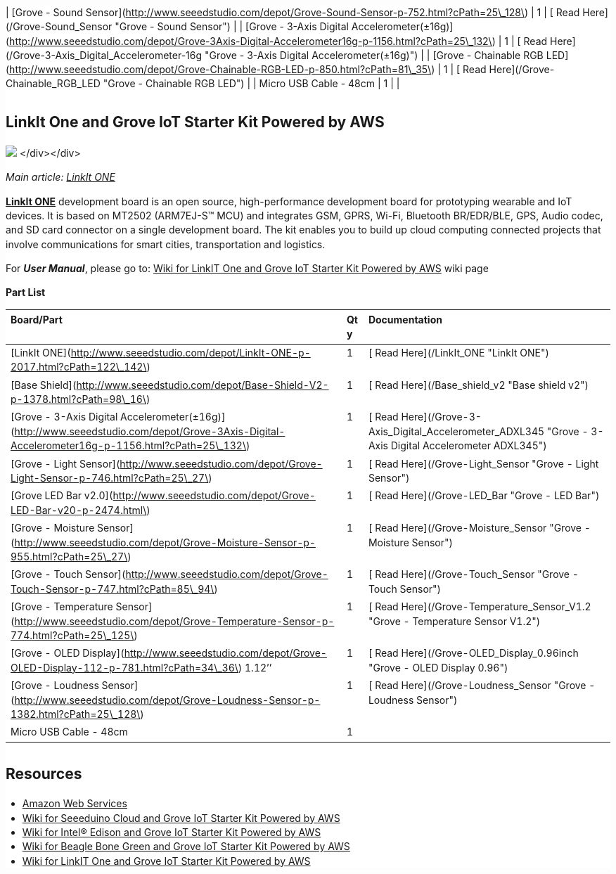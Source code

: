 | \[Grove - Sound Sensor\]\(http://www.seeedstudio.com/depot/Grove-Sound-Sensor-p-752.html?cPath=25\_128\) |  1 |  \[ Read Here\]\(/Grove-Sound\_Sensor "Grove - Sound Sensor"\) |
| \[Grove - 3-Axis Digital Accelerometer\(±16g\)\]\(http://www.seeedstudio.com/depot/Grove-3Axis-Digital-Accelerometer16g-p-1156.html?cPath=25\_132\) |  1 |  \[ Read Here\]\(/Grove-3-Axis\_Digital\_Accelerometer-16g "Grove - 3-Axis Digital Accelerometer\(±16g\)"\) |
| \[Grove - Chainable RGB LED\]\(http://www.seeedstudio.com/depot/Grove-Chainable-RGB-LED-p-850.html?cPath=81\_35\) |  1 |  \[ Read Here\]\(/Grove-Chainable\_RGB\_LED "Grove - Chainable RGB LED"\) |
| Micro USB Cable - 48cm | 1 |  |

## LinkIt One and Grove IoT Starter Kit Powered by AWS

![](https://github.com/SeeedDocument/Grove_IoT_Starter_Kits_Powered_by_AWS/raw/master/img/Aws_kit_linkit.JPG) &lt;/div&gt;&lt;/div&gt;

_Main article:_ [_LinkIt ONE_](/LinkIt_ONE)

[**LinkIt ONE**](/LinkIt_ONE) development board is an open source, high-performance development board for prototyping wearable and IoT devices. It is based on MT2502 \(ARM7EJ-S™ MCU\) and integrates GSM, GPRS, Wi-Fi, Bluetooth BR/EDR/BLE, GPS, Audio codec, and SD card connector on a single development board. The kit enables you to build up cloud computing connected projects that involve communications for smart cities, transportation and logistics.

For _**User Manual**_, please go to: [Wiki for LinkIT One and Grove IoT Starter Kit Powered by AWS](/LinkIT_One_and_Grove_IoT_Starter_Kit_Powered_by_AWS) wiki page

**Part List**

|  Board/Part |  Qty |  Documentation |
| :--- | :--- | :--- |
| \[LinkIt ONE\]\(http://www.seeedstudio.com/depot/LinkIt-ONE-p-2017.html?cPath=122\_142\) |  1 |  \[ Read Here\]\(/LinkIt\_ONE "LinkIt ONE"\) |
| \[Base Shield\]\(http://www.seeedstudio.com/depot/Base-Shield-V2-p-1378.html?cPath=98\_16\) |  1 |  \[ Read Here\]\(/Base\_shield\_v2 "Base shield v2"\) |
| \[Grove - 3-Axis Digital Accelerometer\(±16g\)\]\(http://www.seeedstudio.com/depot/Grove-3Axis-Digital-Accelerometer16g-p-1156.html?cPath=25\_132\) |  1 |  \[ Read Here\]\(/Grove-3-Axis\_Digital\_Accelerometer\_ADXL345 "Grove - 3-Axis Digital Accelerometer ADXL345"\) |
| \[Grove - Light Sensor\]\(http://www.seeedstudio.com/depot/Grove-Light-Sensor-p-746.html?cPath=25\_27\) |  1 | \[ Read Here\]\(/Grove-Light\_Sensor "Grove - Light Sensor"\) |
| \[Grove LED Bar v2.0\]\(http://www.seeedstudio.com/depot/Grove-LED-Bar-v20-p-2474.html\) |  1 | \[ Read Here\]\(/Grove-LED\_Bar "Grove - LED Bar"\) |
| \[Grove - Moisture Sensor\]\(http://www.seeedstudio.com/depot/Grove-Moisture-Sensor-p-955.html?cPath=25\_27\) |  1 | \[ Read Here\]\(/Grove-Moisture\_Sensor "Grove - Moisture Sensor"\) |
| \[Grove - Touch Sensor\]\(http://www.seeedstudio.com/depot/Grove-Touch-Sensor-p-747.html?cPath=85\_94\) |  1 | \[ Read Here\]\(/Grove-Touch\_Sensor "Grove - Touch Sensor"\) |
| \[Grove - Temperature Sensor\]\(http://www.seeedstudio.com/depot/Grove-Temperature-Sensor-p-774.html?cPath=25\_125\) |  1 | \[ Read Here\]\(/Grove-Temperature\_Sensor\_V1.2 "Grove - Temperature Sensor V1.2"\) |
| \[Grove - OLED Display\]\(http://www.seeedstudio.com/depot/Grove-OLED-Display-112-p-781.html?cPath=34\_36\) 1.12’’ |  1 | \[ Read Here\]\(/Grove-OLED\_Display\_0.96inch "Grove - OLED Display 0.96"\) |
| \[Grove - Loudness Sensor\]\(http://www.seeedstudio.com/depot/Grove-Loudness-Sensor-p-1382.html?cPath=25\_128\) |  1 | \[ Read Here\]\(/Grove-Loudness\_Sensor "Grove - Loudness Sensor"\) |
| Micro USB Cable - 48cm |  1 |  |

## Resources

* [Amazon Web Services](https://en.wikipedia.org/wiki/Amazon_Web_Services)
* [Wiki for Seeeduino Cloud and Grove IoT Starter Kit Powered by AWS](/Seeeduino_Cloud_and_Grove_IoT_Starter_Kit_Powered_by_AWS)
* [Wiki for Intel® Edison and Grove IoT Starter Kit Powered by AWS](/Intel-Edison_and_Grove_IoT_Starter_Kit_Powered_by_AWS)
* [Wiki for Beagle Bone Green and Grove IoT Starter Kit Powered by AWS](/Beagle_Bone_Green_and_Grove_IoT_Starter_Kit_Powered_by_AWS)
* [Wiki for LinkIT One and Grove IoT Starter Kit Powered by AWS](/LinkIT_One_and_Grove_IoT_Starter_Kit_Powered_by_AWS)

